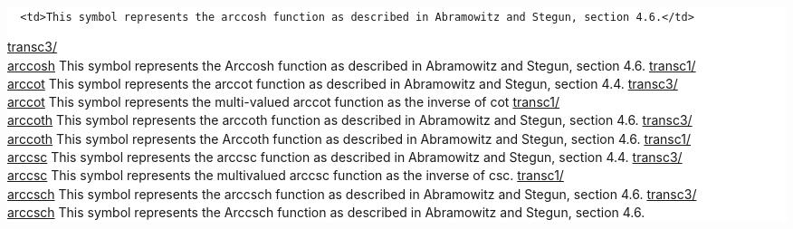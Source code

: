       <td>This symbol represents the arccosh function as described in Abramowitz and Stegun, section 4.6.</td>
   </tr>
   <tr>
      <td>
         <a href="../cd/transc3.html#arccosh">transc3/<br/>arccosh</a>
      </td>
      <td>This symbol represents the Arccosh function as described in Abramowitz and Stegun, section 4.6.</td>
   </tr>
   <tr>
      <td>
         <a href="../cd/transc1.html#arccot">transc1/<br/>arccot</a>
      </td>
      <td>This symbol represents the arccot function as described in Abramowitz and Stegun, section 4.4.</td>
   </tr>
   <tr>
      <td>
         <a href="../cd/transc3.html#arccot">transc3/<br/>arccot</a>
      </td>
      <td>This symbol represents the multi-valued arccot function as the inverse of cot</td>
   </tr>
   <tr>
      <td>
         <a href="../cd/transc1.html#arccoth">transc1/<br/>arccoth</a>
      </td>
      <td>This symbol represents the arccoth function as described in Abramowitz and Stegun, section 4.6.</td>
   </tr>
   <tr>
      <td>
         <a href="../cd/transc3.html#arccoth">transc3/<br/>arccoth</a>
      </td>
      <td>This symbol represents the Arccoth function as described in Abramowitz and Stegun, section 4.6.</td>
   </tr>
   <tr>
      <td>
         <a href="../cd/transc1.html#arccsc">transc1/<br/>arccsc</a>
      </td>
      <td>This symbol represents the arccsc function as described in Abramowitz and Stegun, section 4.4.</td>
   </tr>
   <tr>
      <td>
         <a href="../cd/transc3.html#arccsc">transc3/<br/>arccsc</a>
      </td>
      <td>This symbol represents the multivalued arccsc function as the inverse of csc.</td>
   </tr>
   <tr>
      <td>
         <a href="../cd/transc1.html#arccsch">transc1/<br/>arccsch</a>
      </td>
      <td>This symbol represents the arccsch function as described in Abramowitz and Stegun, section 4.6.</td>
   </tr>
   <tr>
      <td>
         <a href="../cd/transc3.html#arccsch">transc3/<br/>arccsch</a>
      </td>
      <td>This symbol represents the Arccsch function as described in Abramowitz and Stegun, section 4.6.</td>
   </tr>